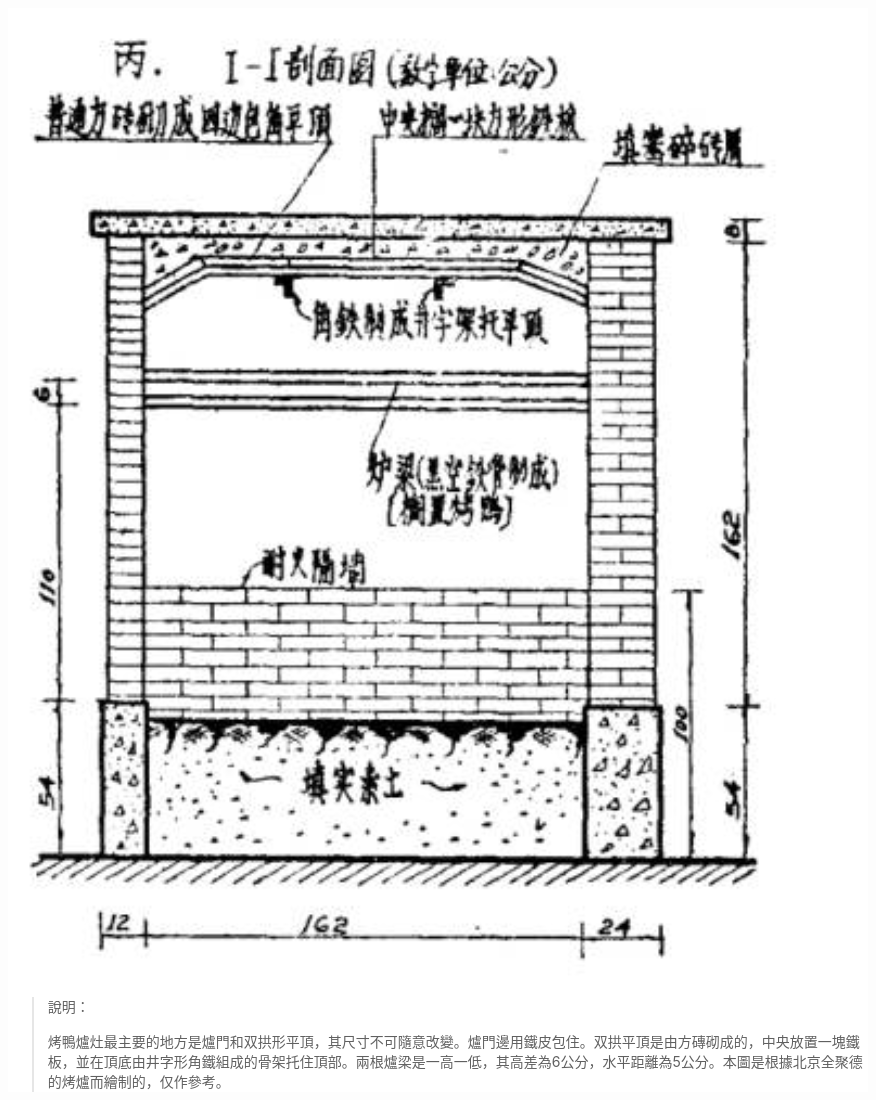 ![圖 6 全聚德烤鴨爐灶圖](imgs/p6.1.png "圖 6 全聚德烤鴨爐灶圖")

>說明：
>
>烤鴨爐灶最主要的地方是爐門和双拱形平頂，其尺寸不可隨意改變。爐門邊用鐵皮包住。双拱平頂是由方磚砌成的，中央放置一塊鐵板，並在頂底由井字形角鐵組成的骨架托住頂部。兩根爐梁是一高一低，其高差為6公分，水平距離為5公分。本圖是根據北京全聚德的烤爐而繪制的，仅作參考。

